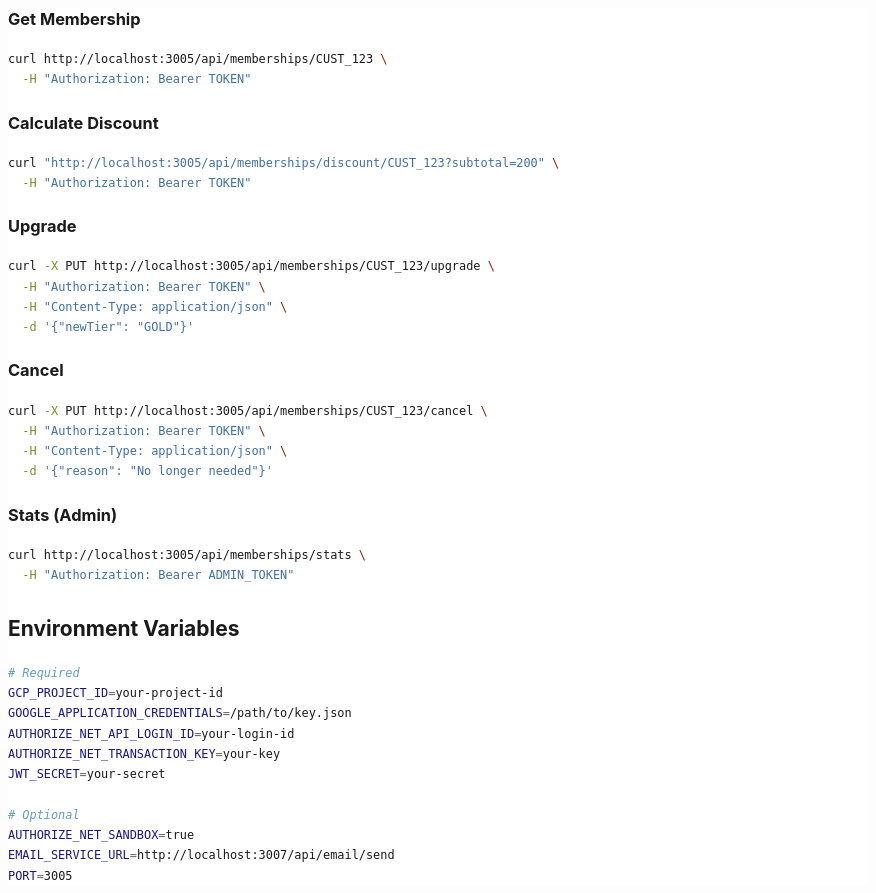 ### Get Membership

```bash
curl http://localhost:3005/api/memberships/CUST_123 \
  -H "Authorization: Bearer TOKEN"
```

### Calculate Discount

```bash
curl "http://localhost:3005/api/memberships/discount/CUST_123?subtotal=200" \
  -H "Authorization: Bearer TOKEN"
```

### Upgrade

```bash
curl -X PUT http://localhost:3005/api/memberships/CUST_123/upgrade \
  -H "Authorization: Bearer TOKEN" \
  -H "Content-Type: application/json" \
  -d '{"newTier": "GOLD"}'
```

### Cancel

```bash
curl -X PUT http://localhost:3005/api/memberships/CUST_123/cancel \
  -H "Authorization: Bearer TOKEN" \
  -H "Content-Type: application/json" \
  -d '{"reason": "No longer needed"}'
```

### Stats (Admin)

```bash
curl http://localhost:3005/api/memberships/stats \
  -H "Authorization: Bearer ADMIN_TOKEN"
```

## Environment Variables

```bash
# Required
GCP_PROJECT_ID=your-project-id
GOOGLE_APPLICATION_CREDENTIALS=/path/to/key.json
AUTHORIZE_NET_API_LOGIN_ID=your-login-id
AUTHORIZE_NET_TRANSACTION_KEY=your-key
JWT_SECRET=your-secret

# Optional
AUTHORIZE_NET_SANDBOX=true
EMAIL_SERVICE_URL=http://localhost:3007/api/email/send
PORT=3005
```
